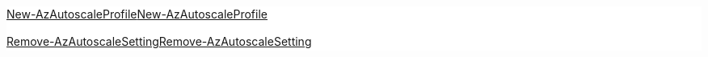 [<span data-ttu-id="26b36-189">New-AzAutoscaleProfile</span><span class="sxs-lookup"><span data-stu-id="26b36-189">New-AzAutoscaleProfile</span></span>](./New-AzAutoscaleProfile.md)

[<span data-ttu-id="26b36-190">Remove-AzAutoscaleSetting</span><span class="sxs-lookup"><span data-stu-id="26b36-190">Remove-AzAutoscaleSetting</span></span>](./Remove-AzAutoscaleSetting.md)


